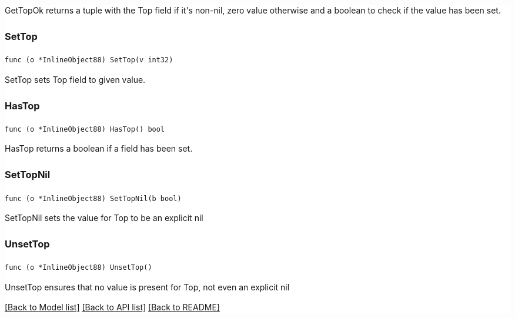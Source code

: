 GetTopOk returns a tuple with the Top field if it's non-nil, zero value otherwise
and a boolean to check if the value has been set.

### SetTop

`func (o *InlineObject88) SetTop(v int32)`

SetTop sets Top field to given value.

### HasTop

`func (o *InlineObject88) HasTop() bool`

HasTop returns a boolean if a field has been set.

### SetTopNil

`func (o *InlineObject88) SetTopNil(b bool)`

 SetTopNil sets the value for Top to be an explicit nil

### UnsetTop
`func (o *InlineObject88) UnsetTop()`

UnsetTop ensures that no value is present for Top, not even an explicit nil

[[Back to Model list]](../README.md#documentation-for-models) [[Back to API list]](../README.md#documentation-for-api-endpoints) [[Back to README]](../README.md)


